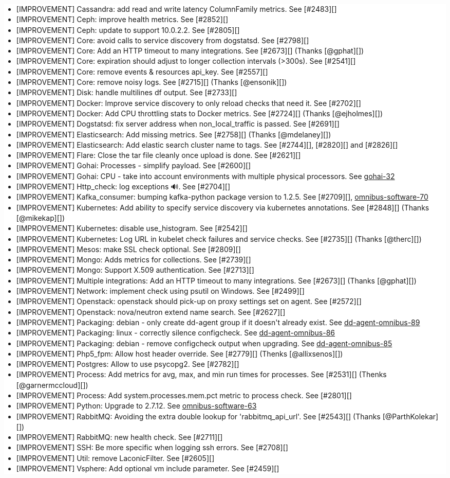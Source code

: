 * [IMPROVEMENT] Cassandra: add read and write latency ColumnFamily metrics. See [#2483][]
* [IMPROVEMENT] Ceph: improve health metrics. See [#2852][]
* [IMPROVEMENT] Ceph: update to support 10.0.2.2. See [#2805][]
* [IMPROVEMENT] Core: avoid calls to service discovery from dogstatsd. See [#2798][]
* [IMPROVEMENT] Core: Add an HTTP timeout to many integrations. See [#2673][] (Thanks [@gphat][])
* [IMPROVEMENT] Core: expiration should adjust to longer collection intervals (>300s). See [#2541][]
* [IMPROVEMENT] Core: remove events & resources api_key. See [#2557][]
* [IMPROVEMENT] Core: remove noisy logs. See [#2715][] (Thanks [@ensonik][])
* [IMPROVEMENT] Disk: handle multilines df output. See [#2733][]
* [IMPROVEMENT] Docker: Improve service discovery to only reload checks that need it. See [#2702][]
* [IMPROVEMENT] Docker: Add CPU throttling stats to Docker metrics. See [#2724][] (Thanks [@ejholmes][])
* [IMPROVEMENT] Dogstatsd: fix server address when non_local_traffic is passed. See [#2691][]
* [IMPROVEMENT] Elasticsearch: Add missing metrics. See [#2758][] (Thanks [@mdelaney][])
* [IMPROVEMENT] Elasticsearch: Add elastic search cluster name to tags. See [#2744][], [#2820][] and [#2826][]
* [IMPROVEMENT] Flare: Close the tar file cleanly once upload is done. See [#2621][]
* [IMPROVEMENT] Gohai: Processes - simplify payload. See [#2600][]
* [IMPROVEMENT] Gohai: CPU - take into account environments with multiple physical processors. See [gohai-32](https://github.com/DataDog/gohai/issues/32)
* [IMPROVEMENT] Http_check: log exceptions 🔊. See [#2704][]
* [IMPROVEMENT] Kafka_consumer: bumping kafka-python package version to 1.2.5. See [#2709][], [omnibus-software-70](https://github.com/DataDog/omnibus-software/pull/70)
* [IMPROVEMENT] Kubernetes: Add ability to specify service discovery via kubernetes annotations. See [#2848][] (Thanks [@mikekap][])
* [IMPROVEMENT] Kubernetes: disable use_histogram. See [#2542][]
* [IMPROVEMENT] Kubernetes: Log URL in kubelet check failures and service checks. See [#2735][] (Thanks [@therc][])
* [IMPROVEMENT] Mesos: make SSL check optional. See [#2809][]
* [IMPROVEMENT] Mongo: Adds metrics for collections. See [#2739][]
* [IMPROVEMENT] Mongo: Support X.509 authentication. See [#2713][]
* [IMPROVEMENT] Multiple integrations: Add an HTTP timeout to many integrations. See [#2673][] (Thanks [@gphat][])
* [IMPROVEMENT] Network: implement check using psutil on Windows. See [#2499][]
* [IMPROVEMENT] Openstack: openstack should pick-up on proxy settings set on agent. See [#2572][]
* [IMPROVEMENT] Openstack: nova/neutron extend name search. See [#2627][]
* [IMPROVEMENT] Packaging: debian - only create dd-agent group if it doesn't already exist. See [dd-agent-omnibus-89](https://github.com/DataDog/dd-agent-omnibus/pull/89)
* [IMPROVEMENT] Packaging: linux - correctly silence configcheck. See [dd-agent-omnibus-86](https://github.com/DataDog/dd-agent-omnibus/pull/86)
* [IMPROVEMENT] Packaging: debian - remove configcheck output when upgrading. See [dd-agent-omnibus-85](https://github.com/DataDog/dd-agent-omnibus/pull/85)
* [IMPROVEMENT] Php5_fpm: Allow host header override. See [#2779][] (Thenks [@allixsenos][])
* [IMPROVEMENT] Postgres: Allow to use psycopg2. See [#2782][]
* [IMPROVEMENT] Process: Add metrics for avg, max, and min run times for processes. See [#2531][] (Thenks [@garnermccloud][])
* [IMPROVEMENT] Process: Add system.processes.mem.pct metric to process check. See [#2801][]
* [IMPROVEMENT] Python: Upgrade to 2.7.12. See [omnibus-software-63](https://github.com/DataDog/omnibus-software/pull/63)
* [IMPROVEMENT] RabbitMQ: Avoiding the extra double lookup for 'rabbitmq_api_url'. See [#2543][] (Thanks [@ParthKolekar][])
* [IMPROVEMENT] RabbitMQ: new health check. See [#2711][]
* [IMPROVEMENT] SSH: Be more specific when logging ssh errors. See [#2708][]
* [IMPROVEMENT] Util: remove LaconicFilter. See [#2605][]
* [IMPROVEMENT] Vsphere: Add optional vm include parameter. See [#2459][]
